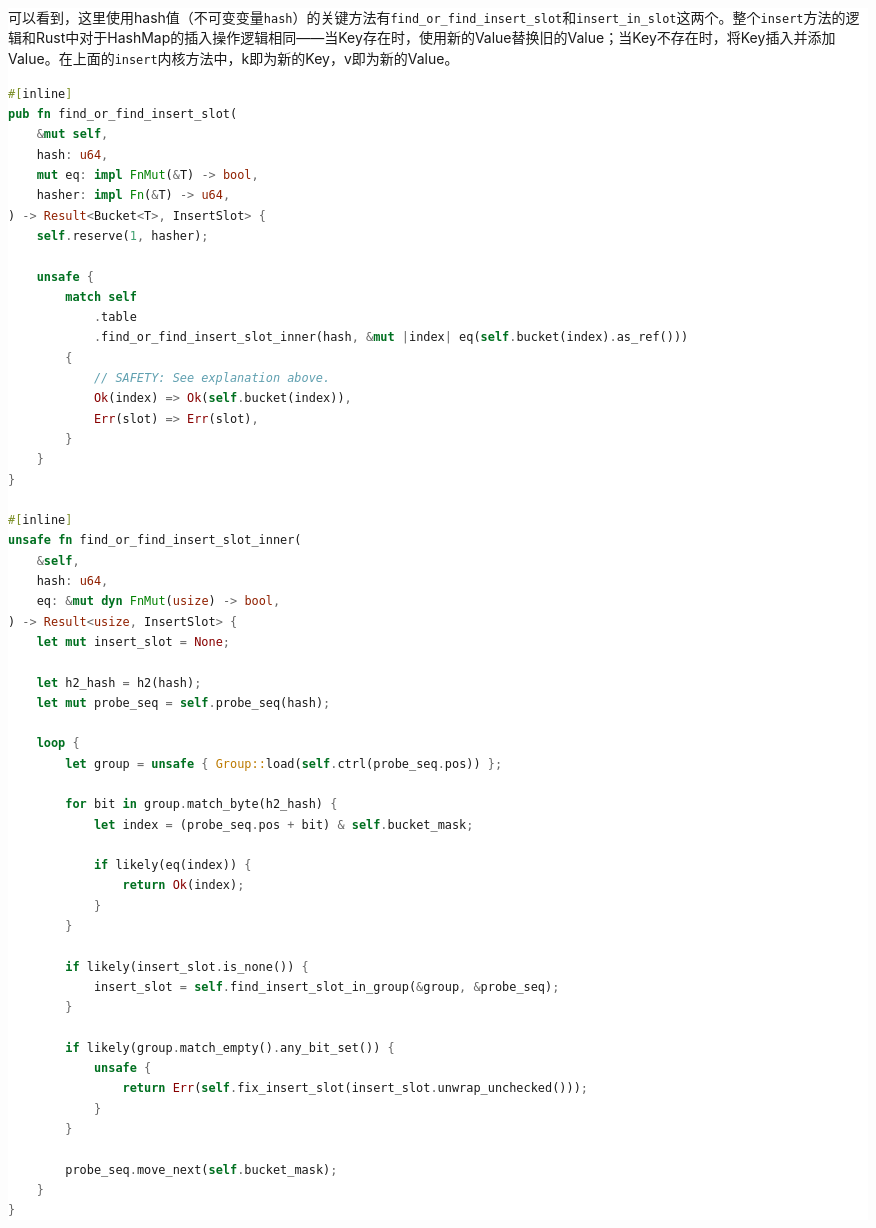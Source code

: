 可以看到，这里使用hash值（不可变变量`hash`）的关键方法有`find_or_find_insert_slot`和`insert_in_slot`这两个。整个`insert`方法的逻辑和Rust中对于HashMap的插入操作逻辑相同——当Key存在时，使用新的Value替换旧的Value；当Key不存在时，将Key插入并添加Value。在上面的`insert`内核方法中，k即为新的Key，v即为新的Value。

```rust
#[inline]
pub fn find_or_find_insert_slot(
    &mut self,
    hash: u64,
    mut eq: impl FnMut(&T) -> bool,
    hasher: impl Fn(&T) -> u64,
) -> Result<Bucket<T>, InsertSlot> {
    self.reserve(1, hasher);

    unsafe {
        match self
            .table
            .find_or_find_insert_slot_inner(hash, &mut |index| eq(self.bucket(index).as_ref()))
        {
            // SAFETY: See explanation above.
            Ok(index) => Ok(self.bucket(index)),
            Err(slot) => Err(slot),
        }
    }
}

#[inline]
unsafe fn find_or_find_insert_slot_inner(
    &self,
    hash: u64,
    eq: &mut dyn FnMut(usize) -> bool,
) -> Result<usize, InsertSlot> {
    let mut insert_slot = None;

    let h2_hash = h2(hash);
    let mut probe_seq = self.probe_seq(hash);

    loop {
        let group = unsafe { Group::load(self.ctrl(probe_seq.pos)) };

        for bit in group.match_byte(h2_hash) {
            let index = (probe_seq.pos + bit) & self.bucket_mask;

            if likely(eq(index)) {
                return Ok(index);
            }
        }

        if likely(insert_slot.is_none()) {
            insert_slot = self.find_insert_slot_in_group(&group, &probe_seq);
        }

        if likely(group.match_empty().any_bit_set()) {
            unsafe {
                return Err(self.fix_insert_slot(insert_slot.unwrap_unchecked()));
            }
        }

        probe_seq.move_next(self.bucket_mask);
    }
}
```
